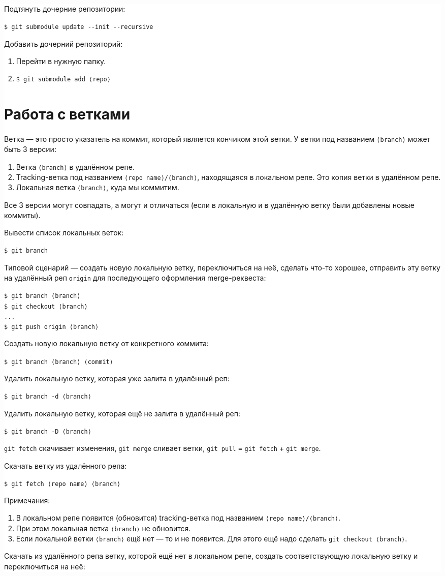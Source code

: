 Подтянуть дочерние репозитории:
```
$ git submodule update --init --recursive
```

Добавить дочерний репозиторий:
1. Перейти в нужную папку.
1. ```
   $ git submodule add ⟨repo⟩
   ```

# Работа с ветками

Ветка — это просто указатель на коммит, который является кончиком этой ветки.
У ветки под названием `⟨branch⟩` может быть 3 версии:
1. Ветка `⟨branch⟩` в удалённом репе.
1. Tracking-ветка под названием `⟨repo name⟩/⟨branch⟩`, находящаяся в локальном репе.
   Это копия ветки в удалённом репе.
1. Локальная ветка `⟨branch⟩`, куда мы коммитим.

Все 3 версии могут совпадать, а могут и отличаться (если в локальную и в удалённую ветку были добавлены новые коммиты).

Вывести список локальных веток:
```
$ git branch
```

Типовой сценарий — создать новую локальную ветку, переключиться на неё, сделать что-то хорошее, отправить эту ветку на удалённый реп `origin` для последующего оформления merge-реквеста:
```
$ git branch ⟨branch⟩
$ git checkout ⟨branch⟩
...
$ git push origin ⟨branch⟩
```

Создать новую локальную ветку от конкретного коммита:
```
$ git branch ⟨branch⟩ ⟨commit⟩
```

Удалить локальную ветку, которая уже залита в удалённый реп:
```
$ git branch -d ⟨branch⟩
```
Удалить локальную ветку, которая ещё не залита в удалённый реп:
```
$ git branch -D ⟨branch⟩
```

`git fetch` скачивает изменения, `git merge` сливает ветки, `git pull`  =  `git fetch`  +  `git merge`.

Скачать ветку из удалённого репа:
```
$ git fetch ⟨repo name⟩ ⟨branch⟩
```
Примечания:
1. В локальном репе появится (обновится) tracking-ветка под названием `⟨repo name⟩/⟨branch⟩`.
1. При этом локальная ветка `⟨branch⟩` не обновится.
1. Если локальной ветки `⟨branch⟩` ещё нет — то и не появится.
   Для этого ещё надо сделать `git checkout ⟨branch⟩`.

Скачать из удалённого репа ветку, которой ещё нет в локальном репе, создать соответствующую локальную ветку и переключиться на неё:
```